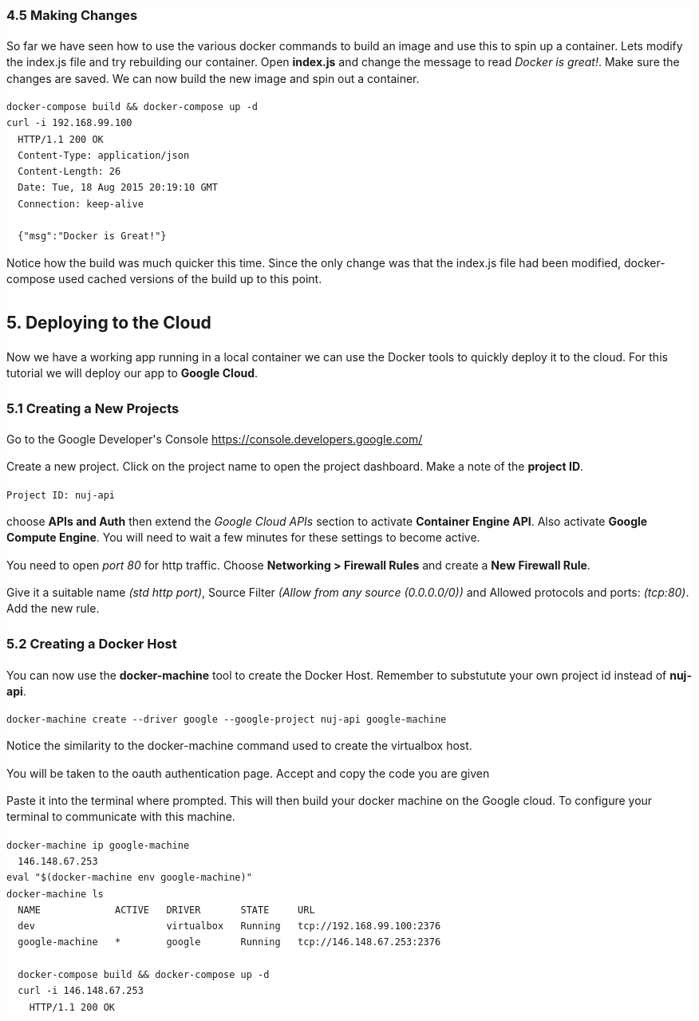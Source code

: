 ### 4.5 Making Changes
So far we have seen how to use the various docker commands to build an image and use this to spin up a container. Lets modify the index.js file and try rebuilding our container. Open **index.js** and change the message to read *Docker is great!*. Make sure the changes are saved. We can now build the new image and spin out a container.
```
docker-compose build && docker-compose up -d
curl -i 192.168.99.100
  HTTP/1.1 200 OK
  Content-Type: application/json
  Content-Length: 26
  Date: Tue, 18 Aug 2015 20:19:10 GMT
  Connection: keep-alive

  {"msg":"Docker is Great!"}
```
Notice how the build was much quicker this time. Since the only change was that the index.js file had been modified, docker-compose used cached versions of the build up to this point.

## 5. Deploying to the Cloud

Now we have a working app running in a local container we can use the Docker tools to quickly deploy it to the cloud. For this tutorial we will deploy our app to **Google Cloud**.

### 5.1 Creating a New Projects
Go to the Google Developer's Console https://console.developers.google.com/

Create a new project. Click on the project name to open the project dashboard. Make a note of the **project ID**.
```
Project ID: nuj-api
```
choose **APIs and Auth** then extend the *Google Cloud APIs* section to activate **Container Engine API**. Also activate **Google Compute Engine**. You will need to wait a few minutes for these settings to become active.

You need to open *port 80* for http traffic. Choose **Networking > Firewall Rules** and create a **New Firewall Rule**.

Give it a suitable name *(std http port)*, Source Filter *(Allow from any source (0.0.0.0/0))* and Allowed protocols and ports: *(tcp:80)*. Add the new rule.

### 5.2 Creating a Docker Host
You can now use the **docker-machine** tool to create the Docker Host. Remember to substutute your own project id instead of **nuj-api**.
```
docker-machine create --driver google --google-project nuj-api google-machine
```
Notice the similarity to the docker-machine command used to create the virtualbox host.

You will be taken to the oauth authentication page. Accept and copy the code you are given

Paste it into the terminal where prompted. This will then build your docker machine on the Google cloud. To configure your terminal to communicate with this machine.
```
docker-machine ip google-machine
  146.148.67.253
eval "$(docker-machine env google-machine)"
docker-machine ls
  NAME             ACTIVE   DRIVER       STATE     URL
  dev                       virtualbox   Running   tcp://192.168.99.100:2376
  google-machine   *        google       Running   tcp://146.148.67.253:2376

  docker-compose build && docker-compose up -d
  curl -i 146.148.67.253
    HTTP/1.1 200 OK
```
